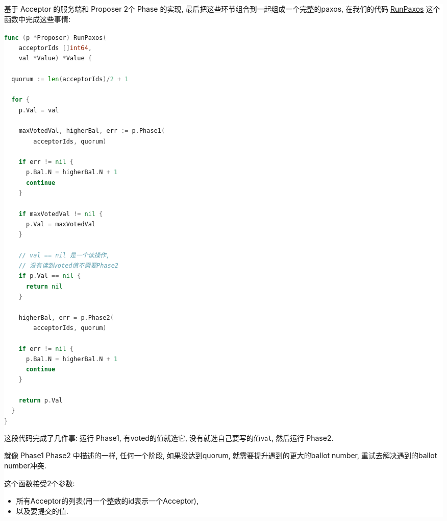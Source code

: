 基于 Acceptor 的服务端和 Proposer 2个 Phase 的实现,
最后把这些环节组合到一起组成一个完整的paxos, 
在我们的代码 [RunPaxos](https://github.com/openacid/paxoskv/blob/naive/paxoskv/impl.go#L46) 这个函数中完成这些事情:

```go
func (p *Proposer) RunPaxos(
    acceptorIds []int64,
    val *Value) *Value {

  quorum := len(acceptorIds)/2 + 1

  for {
    p.Val = val

    maxVotedVal, higherBal, err := p.Phase1(
        acceptorIds, quorum)

    if err != nil {
      p.Bal.N = higherBal.N + 1
      continue
    }

    if maxVotedVal != nil {
      p.Val = maxVotedVal
    }

    // val == nil 是一个读操作,
    // 没有读到voted值不需要Phase2
    if p.Val == nil {
      return nil
    }

    higherBal, err = p.Phase2(
        acceptorIds, quorum)

    if err != nil {
      p.Bal.N = higherBal.N + 1
      continue
    }

    return p.Val
  }
}
```

这段代码完成了几件事: 运行 Phase1, 有voted的值就选它, 没有就选自己要写的值`val`,
然后运行 Phase2.

就像 Phase1 Phase2 中描述的一样, 任何一个阶段, 如果没达到quorum, 就需要提升遇到的更大的ballot number,
重试去解决遇到的ballot number冲突.

这个函数接受2个参数:

-   所有Acceptor的列表(用一个整数的id表示一个Acceptor),
-   以及要提交的值.
